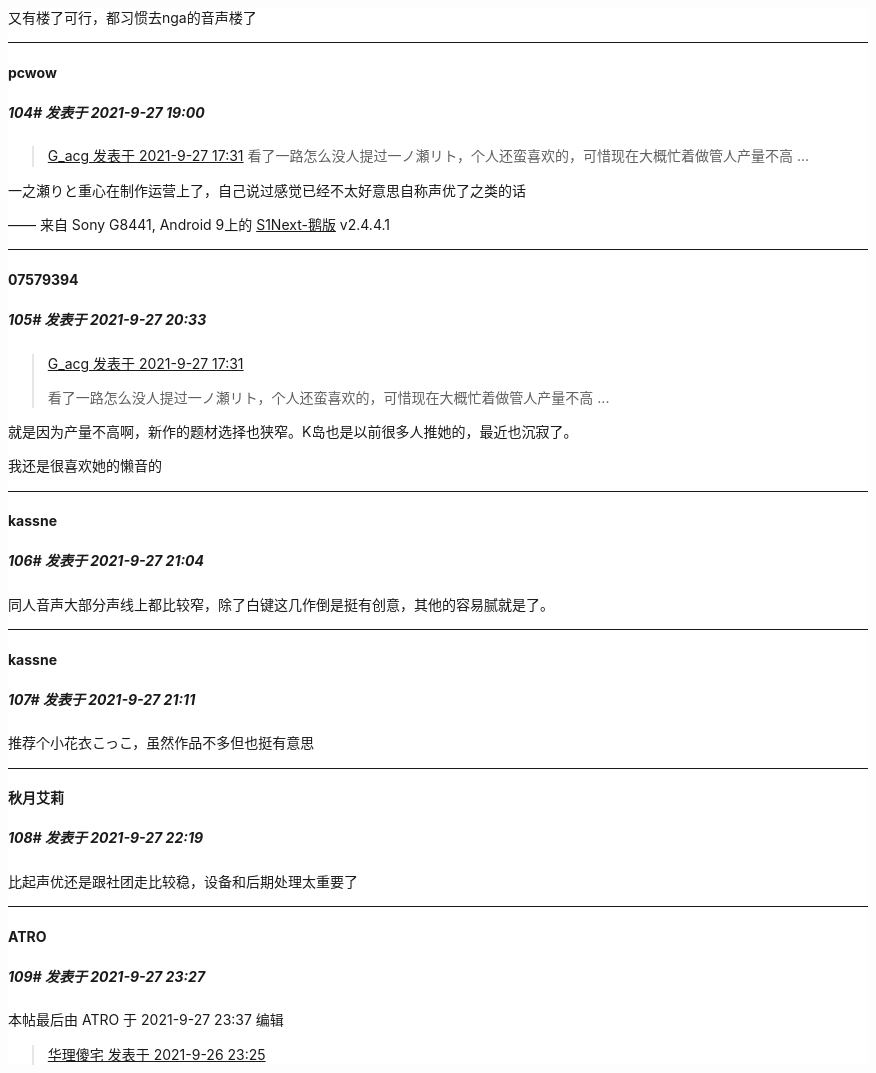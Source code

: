 又有楼了可行，都习惯去nga的音声楼了

*****

####  pcwow  
##### 104#       发表于 2021-9-27 19:00

<blockquote><a href="httphttps://bbs.saraba1st.com/2b/forum.php?mod=redirect&amp;goto=findpost&amp;pid=52912665&amp;ptid=2028626" target="_blank">G_acg 发表于 2021-9-27 17:31</a>
看了一路怎么没人提过一ノ瀬リト，个人还蛮喜欢的，可惜现在大概忙着做管人产量不高 ...</blockquote>
一之瀬りと重心在制作运营上了，自己说过感觉已经不太好意思自称声优了之类的话

—— 来自 Sony G8441, Android 9上的 [S1Next-鹅版](https://github.com/ykrank/S1-Next/releases) v2.4.4.1

*****

####  07579394  
##### 105#       发表于 2021-9-27 20:33

<blockquote><a href="httphttps://bbs.saraba1st.com/2b/forum.php?mod=redirect&amp;goto=findpost&amp;pid=52912665&amp;ptid=2028626" target="_blank">G_acg 发表于 2021-9-27 17:31</a>

看了一路怎么没人提过一ノ瀬リト，个人还蛮喜欢的，可惜现在大概忙着做管人产量不高 ...</blockquote>
就是因为产量不高啊，新作的题材选择也狭窄。K岛也是以前很多人推她的，最近也沉寂了。

我还是很喜欢她的懒音的

*****

####  kassne  
##### 106#       发表于 2021-9-27 21:04

同人音声大部分声线上都比较窄，除了白键这几作倒是挺有创意，其他的容易腻就是了。

*****

####  kassne  
##### 107#       发表于 2021-9-27 21:11

推荐个小花衣こっこ，虽然作品不多但也挺有意思

*****

####  秋月艾莉  
##### 108#       发表于 2021-9-27 22:19

比起声优还是跟社团走比较稳，设备和后期处理太重要了

*****

####  ATRO  
##### 109#       发表于 2021-9-27 23:27

 本帖最后由 ATRO 于 2021-9-27 23:37 编辑 
<blockquote><a href="httphttps://bbs.saraba1st.com/2b/forum.php?mod=redirect&amp;goto=findpost&amp;pid=52904001&amp;ptid=2028626" target="_blank">华理傻宅 发表于 2021-9-26 23:25</a>

